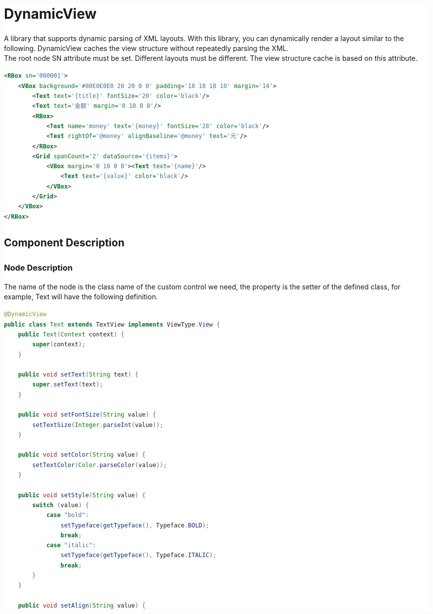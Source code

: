 DynamicView
===========

A library that supports dynamic parsing of XML layouts. With this library, you can dynamically render a layout similar to the following. DynamicView caches the view structure without repeatedly parsing the XML. <br>
The root node SN attribute must be set. Different layouts must be different. The view structure cache is based on this attribute.

```xml
<RBox sn='000001'>
    <VBox background='#80E0E0E0 20 20 0 0' padding='18 18 18 10' margin='14'>
        <Text text='{title}' fontSize='20' color='black'/>
        <Text text='金额' margin='0 10 0 0'/>
        <RBox>
            <Text name='money' text='{money}' fontSize='28' color='black'/>
            <Text rightOf='@money' alignBaseline='@money' text='元'/>
        </RBox>
        <Grid spanCount='2' dataSource='{items}'>
            <VBox margin='0 10 0 0'><Text text='{name}'/>
                <Text text='{value}' color='black'/>
            </VBox>
        </Grid>
    </VBox>
</RBox>
```

## Component Description

### Node Description

The name of the node is the class name of the custom control we need, the property is the setter of the defined class, for example, Text will have the following definition.

```java
@DynamicView
public class Text extends TextView implements ViewType.View {
    public Text(Context context) {
        super(context);
    }

    public void setText(String text) {
        super.setText(text);
    }

    public void setFontSize(String value) {
        setTextSize(Integer.parseInt(value));
    }

    public void setColor(String value) {
        setTextColor(Color.parseColor(value));
    }

    public void setStyle(String value) {
        switch (value) {
            case "bold":
                setTypeface(getTypeface(), Typeface.BOLD);
                break;
            case "italic":
                setTypeface(getTypeface(), Typeface.ITALIC);
                break;
        }
    }

    public void setAlign(String value) {
```